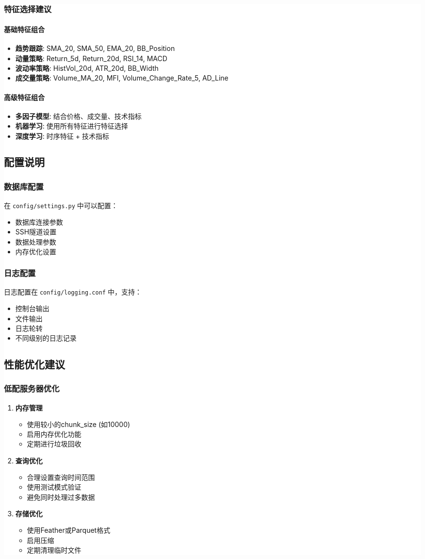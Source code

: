 ### 特征选择建议

#### 基础特征组合
- **趋势跟踪**: SMA_20, SMA_50, EMA_20, BB_Position
- **动量策略**: Return_5d, Return_20d, RSI_14, MACD
- **波动率策略**: HistVol_20d, ATR_20d, BB_Width
- **成交量策略**: Volume_MA_20, MFI, Volume_Change_Rate_5, AD_Line

#### 高级特征组合
- **多因子模型**: 结合价格、成交量、技术指标
- **机器学习**: 使用所有特征进行特征选择
- **深度学习**: 时序特征 + 技术指标

## 配置说明

### 数据库配置

在 `config/settings.py` 中可以配置：

- 数据库连接参数
- SSH隧道设置
- 数据处理参数
- 内存优化设置

### 日志配置

日志配置在 `config/logging.conf` 中，支持：

- 控制台输出
- 文件输出
- 日志轮转
- 不同级别的日志记录

## 性能优化建议

### 低配服务器优化

1. **内存管理**
   - 使用较小的chunk_size (如10000)
   - 启用内存优化功能
   - 定期进行垃圾回收

2. **查询优化**
   - 合理设置查询时间范围
   - 使用测试模式验证
   - 避免同时处理过多数据

3. **存储优化**
   - 使用Feather或Parquet格式
   - 启用压缩
   - 定期清理临时文件
